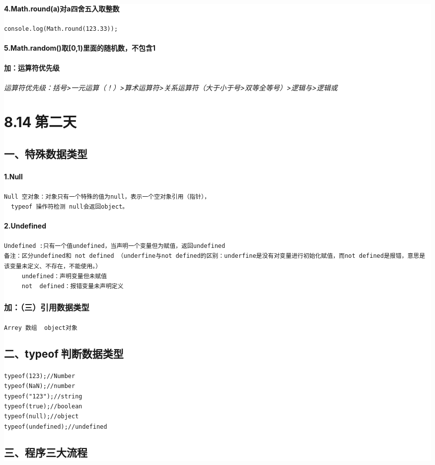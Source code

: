 
#### 4.Math.round(a)对a四舍五入取整数

```
console.log(Math.round(123.33));
```

#### 5.Math.random()取[0,1)里面的随机数，不包含1

#### 加：运算符优先级

###### 运算符优先级：括号>一元运算（！）>算术运算符>关系运算符（大于小于号>双等全等号）>逻辑与>逻辑或

# 8.14 第二天

## 一、特殊数据类型

#### 1.Null

```
Null 空对象：对象只有一个特殊的值为null，表示一个空对象引用（指针），
  typeof 操作符检测 null会返回object。
```

#### 2.Undefined

```
Undefined :只有一个值undefined，当声明一个变量但为赋值，返回undefined
备注：区分undefined和 not	defined （underfine与not defined的区别：underfine是没有对变量进行初始化赋值，而not defined是报错，意思是该变量未定义、不存在，不能使用。）
	 undefined：声明变量但未赋值
	 not  defined：报错变量未声明定义
```

### 加：（三）引用数据类型

```
Arrey 数组  object对象
```

## 二、typeof  判断数据类型

```
typeof(123);//Number
typeof(NaN);//number
typeof("123");//string
typeof(true);//boolean
typeof(null);//object 
typeof(undefined);//undefined
```

## 三、程序三大流程
